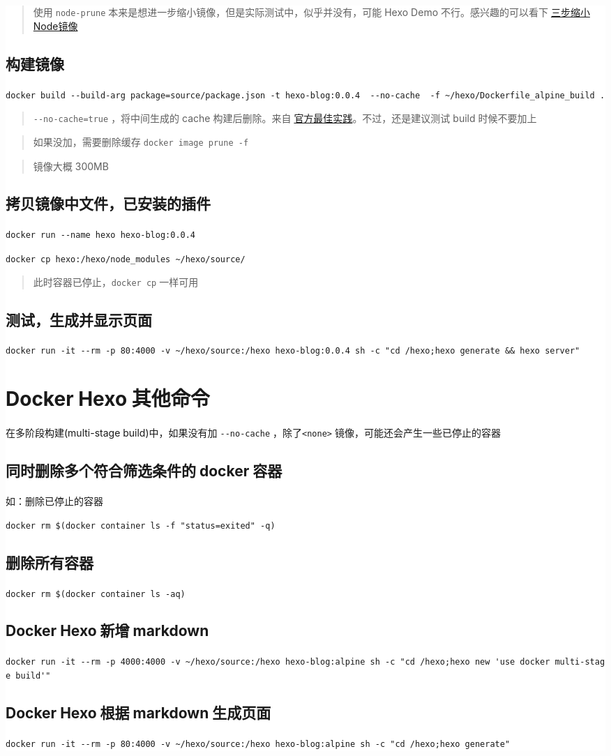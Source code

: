 > 使用 `node-prune` 本来是想进一步缩小镜像，但是实际测试中，似乎并没有，可能 Hexo Demo 不行。感兴趣的可以看下 [三步缩小Node镜像](https://medium.com/trendyol-tech/how-we-reduce-node-docker-image-size-in-3-steps-ff2762b51d5a)

## 构建镜像

`docker build --build-arg package=source/package.json -t hexo-blog:0.0.4  --no-cache  -f ~/hexo/Dockerfile_alpine_build .`

> `--no-cache=true` ，将中间生成的 cache 构建后删除。来自 [官方最佳实践](https://docs.docker.com/develop/develop-images/dockerfile_best-practices/#leverage-build-cache)。不过，还是建议测试 build 时候不要加上

> 如果没加，需要删除缓存 ` docker image prune -f `

> 镜像大概 300MB 

## 拷贝镜像中文件，已安装的插件

`docker run --name hexo hexo-blog:0.0.4`

`docker cp hexo:/hexo/node_modules ~/hexo/source/`

>  此时容器已停止，`docker cp` 一样可用

## 测试，生成并显示页面

`docker run -it --rm -p 80:4000 -v ~/hexo/source:/hexo hexo-blog:0.0.4 sh -c "cd /hexo;hexo generate && hexo server"`

# Docker Hexo 其他命令

在多阶段构建(multi-stage build)中，如果没有加 `--no-cache` ，除了`<none>` 镜像，可能还会产生一些已停止的容器

## 同时删除多个符合筛选条件的 docker 容器

如：删除已停止的容器

`docker rm $(docker container ls -f "status=exited" -q)`

## 删除所有容器

`docker rm $(docker container ls -aq)`

## Docker Hexo 新增 markdown

`docker run -it --rm -p 4000:4000 -v ~/hexo/source:/hexo hexo-blog:alpine sh -c "cd /hexo;hexo new 'use docker multi-stage build'"`

## Docker Hexo 根据 markdown 生成页面

`docker run -it --rm -p 80:4000 -v ~/hexo/source:/hexo hexo-blog:alpine sh -c "cd /hexo;hexo generate"`
